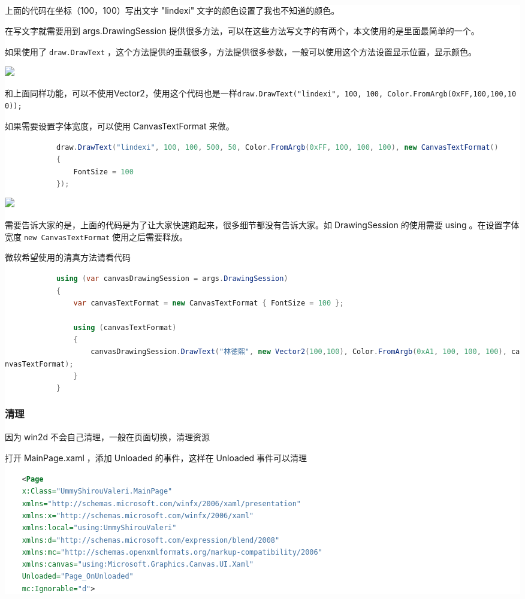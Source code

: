 上面的代码在坐标（100，100）写出文字 "lindexi" 文字的颜色设置了我也不知道的颜色。

在写文字就需要用到 args.DrawingSession 提供很多方法，可以在这些方法写文字的有两个，本文使用的是里面最简单的一个。

如果使用了 `draw.DrawText` ，这个方法提供的重载很多，方法提供很多参数，一般可以使用这个方法设置显示位置，显示颜色。

![](http://image.acmx.xyz/AwCCAwMAItoFADbzBgABAAQArj4BAGZDAgBo6AkA6Nk%3D%2F2017326201422.jpg)

和上面同样功能，可以不使用Vector2，使用这个代码也是一样`draw.DrawText("lindexi", 100, 100, Color.FromArgb(0xFF,100,100,100));`

如果需要设置字体宽度，可以使用 CanvasTextFormat 来做。


```csharp
            draw.DrawText("lindexi", 100, 100, 500, 50, Color.FromArgb(0xFF, 100, 100, 100), new CanvasTextFormat()
            {
                FontSize = 100
            });
```

![](http://image.acmx.xyz/AwCCAwMAItoFADbzBgABAAQArj4BAGZDAgBo6AkA6Nk%3D%2F2017326201856.jpg)

需要告诉大家的是，上面的代码是为了让大家快速跑起来，很多细节都没有告诉大家。如 DrawingSession 的使用需要 using 。在设置字体宽度 `new CanvasTextFormat` 使用之后需要释放。

微软希望使用的清真方法请看代码

```csharp
            using (var canvasDrawingSession = args.DrawingSession)
            {
                var canvasTextFormat = new CanvasTextFormat { FontSize = 100 };

                using (canvasTextFormat)
                {
                    canvasDrawingSession.DrawText("林德熙", new Vector2(100,100), Color.FromArgb(0xA1, 100, 100, 100), canvasTextFormat);
                }
            }
```

### 清理

因为 win2d 不会自己清理，一般在页面切换，清理资源

打开 MainPage.xaml ，添加 Unloaded 的事件，这样在 Unloaded 事件可以清理


```xml
    <Page
    x:Class="UmmyShirouValeri.MainPage"
    xmlns="http://schemas.microsoft.com/winfx/2006/xaml/presentation"
    xmlns:x="http://schemas.microsoft.com/winfx/2006/xaml"
    xmlns:local="using:UmmyShirouValeri"
    xmlns:d="http://schemas.microsoft.com/expression/blend/2008"
    xmlns:mc="http://schemas.openxmlformats.org/markup-compatibility/2006"
    xmlns:canvas="using:Microsoft.Graphics.Canvas.UI.Xaml"
    Unloaded="Page_OnUnloaded"
    mc:Ignorable="d">
```

